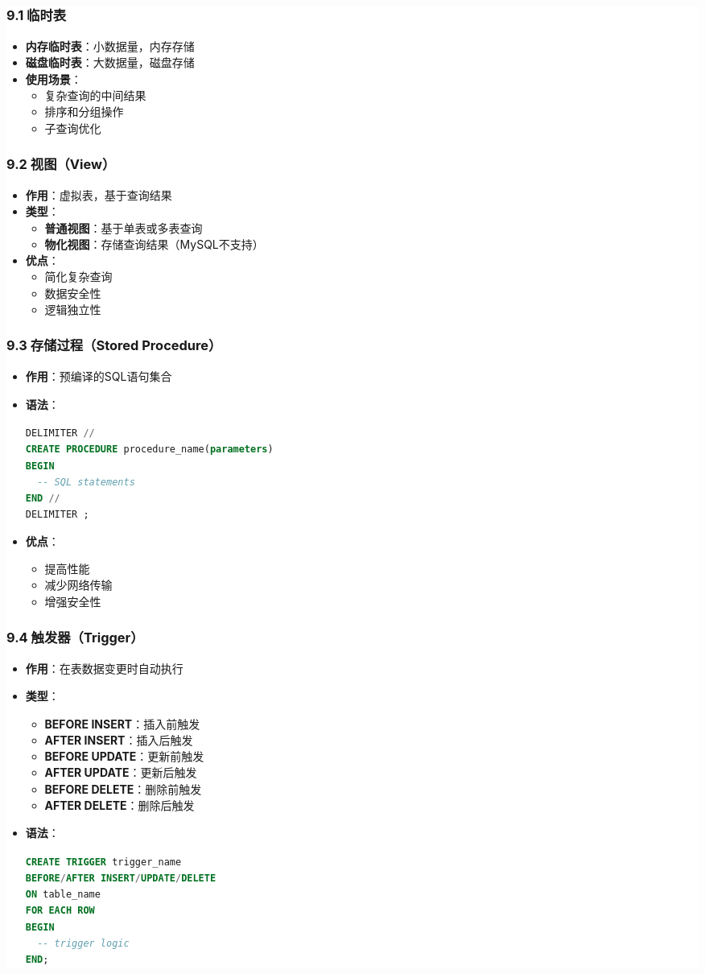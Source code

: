 ### 9.1 临时表

- **内存临时表**：小数据量，内存存储
- **磁盘临时表**：大数据量，磁盘存储
- **使用场景**：
  - 复杂查询的中间结果
  - 排序和分组操作
  - 子查询优化

### 9.2 视图（View）

- **作用**：虚拟表，基于查询结果
- **类型**：
  - **普通视图**：基于单表或多表查询
  - **物化视图**：存储查询结果（MySQL不支持）
- **优点**：
  - 简化复杂查询
  - 数据安全性
  - 逻辑独立性

### 9.3 存储过程（Stored Procedure）

- **作用**：预编译的SQL语句集合
- **语法**：

  ```sql
  DELIMITER //
  CREATE PROCEDURE procedure_name(parameters)
  BEGIN
    -- SQL statements
  END //
  DELIMITER ;
  ```

- **优点**：
  - 提高性能
  - 减少网络传输
  - 增强安全性

### 9.4 触发器（Trigger）

- **作用**：在表数据变更时自动执行
- **类型**：
  - **BEFORE INSERT**：插入前触发
  - **AFTER INSERT**：插入后触发
  - **BEFORE UPDATE**：更新前触发
  - **AFTER UPDATE**：更新后触发
  - **BEFORE DELETE**：删除前触发
  - **AFTER DELETE**：删除后触发

- **语法**：

  ```sql
  CREATE TRIGGER trigger_name
  BEFORE/AFTER INSERT/UPDATE/DELETE
  ON table_name
  FOR EACH ROW
  BEGIN
    -- trigger logic
  END;
  ```
